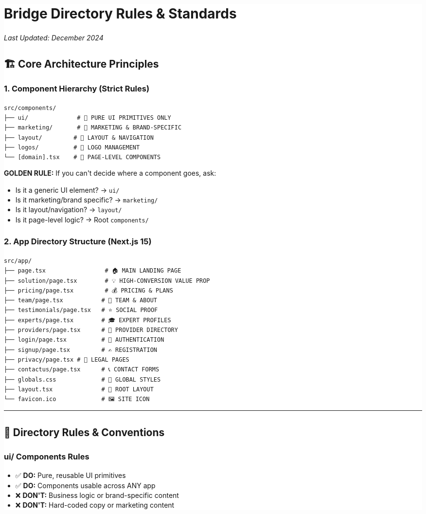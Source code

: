 # Bridge Directory Rules & Standards

*Last Updated: December 2024*

## 🏗️ **Core Architecture Principles**

### **1. Component Hierarchy (Strict Rules)**

```
src/components/
├── ui/              # 🔧 PURE UI PRIMITIVES ONLY
├── marketing/       # 🎯 MARKETING & BRAND-SPECIFIC
├── layout/         # 📐 LAYOUT & NAVIGATION
├── logos/          # 🎨 LOGO MANAGEMENT
└── [domain].tsx    # 🏢 PAGE-LEVEL COMPONENTS
```

**GOLDEN RULE:** If you can't decide where a component goes, ask:
- Is it a generic UI element? → `ui/`
- Is it marketing/brand specific? → `marketing/`
- Is it layout/navigation? → `layout/`
- Is it page-level logic? → Root `components/`

### **2. App Directory Structure (Next.js 15)**

```
src/app/
├── page.tsx                 # 🏠 MAIN LANDING PAGE
├── solution/page.tsx        # 💡 HIGH-CONVERSION VALUE PROP
├── pricing/page.tsx         # 💰 PRICING & PLANS
├── team/page.tsx           # 👥 TEAM & ABOUT
├── testimonials/page.tsx   # ⭐ SOCIAL PROOF
├── experts/page.tsx        # 🎓 EXPERT PROFILES
├── providers/page.tsx      # 🏢 PROVIDER DIRECTORY
├── login/page.tsx          # 🔐 AUTHENTICATION
├── signup/page.tsx         # ✍️ REGISTRATION
├── privacy/page.tsx # 📄 LEGAL PAGES
├── contactus/page.tsx      # 📞 CONTACT FORMS
├── globals.css             # 🎨 GLOBAL STYLES
├── layout.tsx              # 📐 ROOT LAYOUT
└── favicon.ico             # 🖼️ SITE ICON
```

---

## 📁 **Directory Rules & Conventions**

### **ui/ Components Rules**
- ✅ **DO:** Pure, reusable UI primitives
- ✅ **DO:** Components usable across ANY app
- ❌ **DON'T:** Business logic or brand-specific content
- ❌ **DON'T:** Hard-coded copy or marketing content
